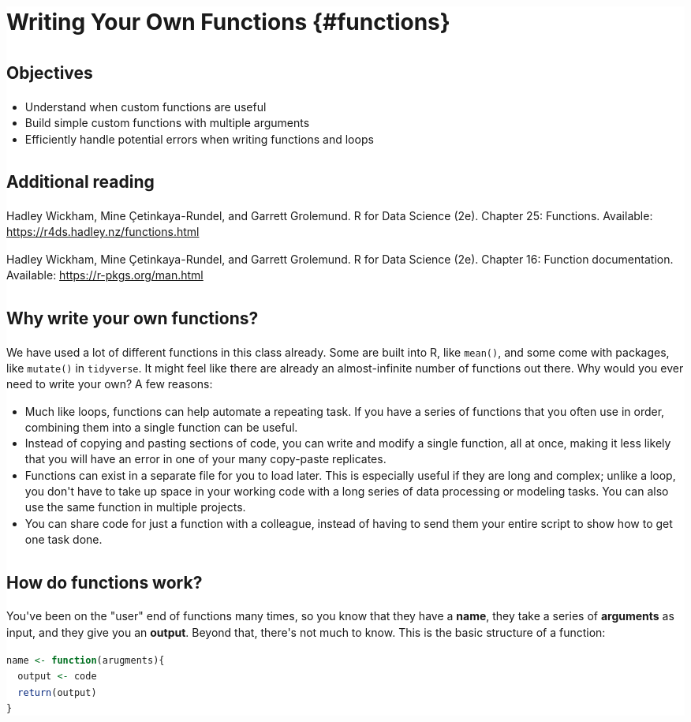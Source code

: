 # Writing Your Own Functions {#functions}

## Objectives

* Understand when custom functions are useful
* Build simple custom functions with multiple arguments
* Efficiently handle potential errors when writing functions and loops

## Additional reading

Hadley Wickham, Mine Çetinkaya-Rundel, and Garrett Grolemund. R for Data Science (2e). Chapter 25: Functions. Available: https://r4ds.hadley.nz/functions.html

Hadley Wickham, Mine Çetinkaya-Rundel, and Garrett Grolemund. R for Data Science (2e). Chapter 16: Function documentation. Available: https://r-pkgs.org/man.html



## Why write your own functions?

We have used a lot of different functions in this class already. Some are built into R, like `mean()`,
and some come with packages, like `mutate()` in `tidyverse`. It might feel like there are already an
almost-infinite number of functions out there. Why would you ever need to write your own? A few reasons:

* Much like loops, functions can help automate a repeating task. If you have a series of functions
that you often use in order, combining them into a single function can be useful.
* Instead of copying and pasting sections of code, you can write and modify a single function,
all at once, making it less likely that you will have an error in one of your many copy-paste
replicates.
* Functions can exist in a separate file for you to load later. This is especially useful if they
are long and complex; unlike a loop, you don't have to take up space in your working code with a
long series of data processing or modeling tasks. You can also use the same function in multiple 
projects.
* You can share code for just a function with a colleague, instead of having to send them your
entire script to show how to get one task done.

## How do functions work?

You've been on the "user" end of functions many times, so you know that they have a **name**, 
they take a series of **arguments** as input, and they give you an **output**. Beyond that, 
there's not much to know. This is the basic structure of a function:


``` r
name <- function(arugments){
  output <- code
  return(output)
}
```
